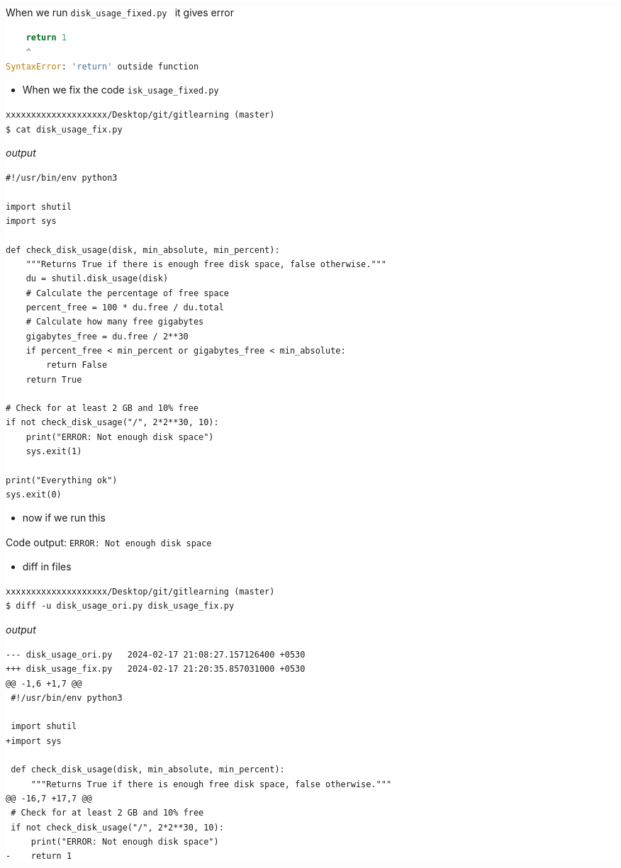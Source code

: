 When we run `disk_usage_fixed.py ` it gives error
```py
    return 1
    ^
SyntaxError: 'return' outside function
```

- When we fix the code `isk_usage_fixed.py`

```console
xxxxxxxxxxxxxxxxxxxx/Desktop/git/gitlearning (master)
$ cat disk_usage_fix.py
```
*output*
```console
#!/usr/bin/env python3

import shutil
import sys

def check_disk_usage(disk, min_absolute, min_percent):
    """Returns True if there is enough free disk space, false otherwise."""
    du = shutil.disk_usage(disk)
    # Calculate the percentage of free space
    percent_free = 100 * du.free / du.total
    # Calculate how many free gigabytes
    gigabytes_free = du.free / 2**30
    if percent_free < min_percent or gigabytes_free < min_absolute:
        return False
    return True

# Check for at least 2 GB and 10% free
if not check_disk_usage("/", 2*2**30, 10):
    print("ERROR: Not enough disk space")
    sys.exit(1)

print("Everything ok")
sys.exit(0)

```
-  now if we run this

Code output:
`ERROR: Not enough disk space`

- diff in files

```console
xxxxxxxxxxxxxxxxxxxx/Desktop/git/gitlearning (master)
$ diff -u disk_usage_ori.py disk_usage_fix.py
```
*output*
```console
--- disk_usage_ori.py   2024-02-17 21:08:27.157126400 +0530
+++ disk_usage_fix.py   2024-02-17 21:20:35.857031000 +0530
@@ -1,6 +1,7 @@
 #!/usr/bin/env python3

 import shutil
+import sys

 def check_disk_usage(disk, min_absolute, min_percent):
     """Returns True if there is enough free disk space, false otherwise."""
@@ -16,7 +17,7 @@
 # Check for at least 2 GB and 10% free
 if not check_disk_usage("/", 2*2**30, 10):
     print("ERROR: Not enough disk space")
-    return 1
```
